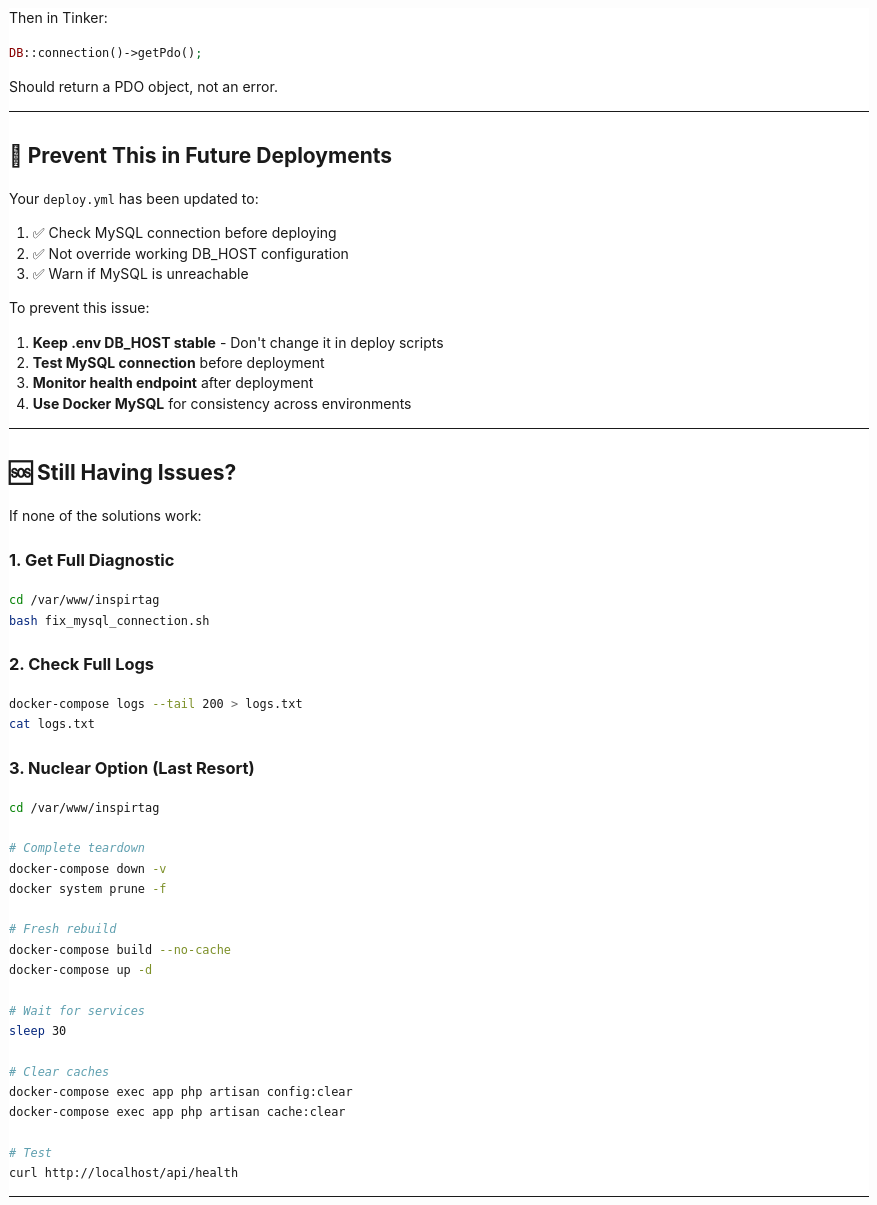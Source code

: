 Then in Tinker:
```php
DB::connection()->getPdo();
```

Should return a PDO object, not an error.

---

## 🚫 **Prevent This in Future Deployments**

Your `deploy.yml` has been updated to:

1. ✅ Check MySQL connection before deploying
2. ✅ Not override working DB_HOST configuration
3. ✅ Warn if MySQL is unreachable

To prevent this issue:

1. **Keep .env DB_HOST stable** - Don't change it in deploy scripts
2. **Test MySQL connection** before deployment
3. **Monitor health endpoint** after deployment
4. **Use Docker MySQL** for consistency across environments

---

## 🆘 **Still Having Issues?**

If none of the solutions work:

### 1. Get Full Diagnostic
```bash
cd /var/www/inspirtag
bash fix_mysql_connection.sh
```

### 2. Check Full Logs
```bash
docker-compose logs --tail 200 > logs.txt
cat logs.txt
```

### 3. Nuclear Option (Last Resort)
```bash
cd /var/www/inspirtag

# Complete teardown
docker-compose down -v
docker system prune -f

# Fresh rebuild
docker-compose build --no-cache
docker-compose up -d

# Wait for services
sleep 30

# Clear caches
docker-compose exec app php artisan config:clear
docker-compose exec app php artisan cache:clear

# Test
curl http://localhost/api/health
```

---